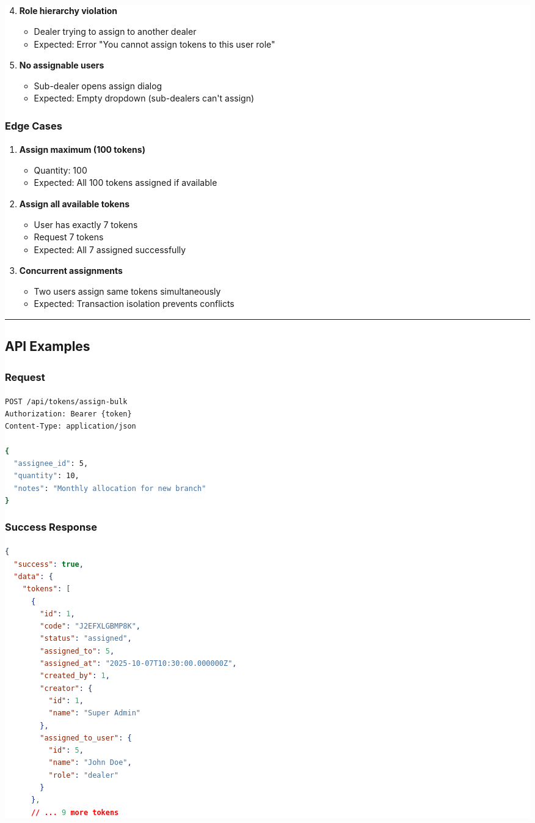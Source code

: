 4. **Role hierarchy violation**
   - Dealer trying to assign to another dealer
   - Expected: Error "You cannot assign tokens to this user role"

5. **No assignable users**
   - Sub-dealer opens assign dialog
   - Expected: Empty dropdown (sub-dealers can't assign)

### Edge Cases

1. **Assign maximum (100 tokens)**
   - Quantity: 100
   - Expected: All 100 tokens assigned if available

2. **Assign all available tokens**
   - User has exactly 7 tokens
   - Request 7 tokens
   - Expected: All 7 assigned successfully

3. **Concurrent assignments**
   - Two users assign same tokens simultaneously
   - Expected: Transaction isolation prevents conflicts

---

## API Examples

### Request

```bash
POST /api/tokens/assign-bulk
Authorization: Bearer {token}
Content-Type: application/json

{
  "assignee_id": 5,
  "quantity": 10,
  "notes": "Monthly allocation for new branch"
}
```

### Success Response

```json
{
  "success": true,
  "data": {
    "tokens": [
      {
        "id": 1,
        "code": "J2EFXLGBMP8K",
        "status": "assigned",
        "assigned_to": 5,
        "assigned_at": "2025-10-07T10:30:00.000000Z",
        "created_by": 1,
        "creator": {
          "id": 1,
          "name": "Super Admin"
        },
        "assigned_to_user": {
          "id": 5,
          "name": "John Doe",
          "role": "dealer"
        }
      },
      // ... 9 more tokens
```